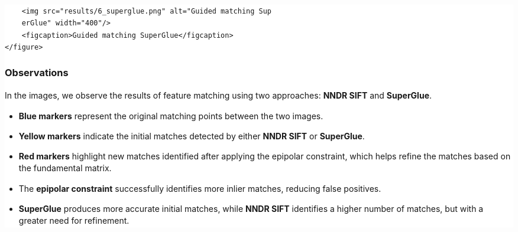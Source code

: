         <img src="results/6_superglue.png" alt="Guided matching Sup
        erGlue" width="400"/>
        <figcaption>Guided matching SuperGlue</figcaption>
    </figure>
</div>


### Observations

In the images, we observe the results of feature matching using two approaches: **NNDR SIFT** and **SuperGlue**. 

- **Blue markers** represent the original matching points between the two images.
- **Yellow markers** indicate the initial matches detected by either **NNDR SIFT** or **SuperGlue**.
- **Red markers** highlight new matches identified after applying the epipolar constraint, which helps refine the matches based on the fundamental matrix.

- The **epipolar constraint** successfully identifies more inlier matches, reducing false positives.
- **SuperGlue** produces more accurate initial matches, while **NNDR SIFT** identifies a higher number of matches, but with a greater need for refinement.